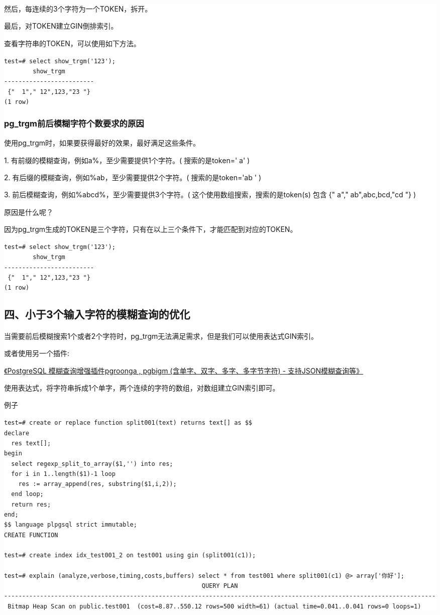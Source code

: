 然后，每连续的3个字符为一个TOKEN，拆开。      
      
最后，对TOKEN建立GIN倒排索引。      
      
查看字符串的TOKEN，可以使用如下方法。      
      
```      
test=# select show_trgm('123');      
        show_trgm              
-------------------------      
 {"  1"," 12",123,"23 "}      
(1 row)      
```      
      
### pg_trgm前后模糊字符个数要求的原因      
使用pg_trgm时，如果要获得最好的效果，最好满足这些条件。      
      
1\. 有前缀的模糊查询，例如a%，至少需要提供1个字符。( 搜索的是token='  a' )      
      
2\. 有后缀的模糊查询，例如%ab，至少需要提供2个字符。( 搜索的是token='ab ' )      
      
3\. 前后模糊查询，例如%abcd%，至少需要提供3个字符。( 这个使用数组搜索，搜索的是token(s) 包含 {"  a"," ab",abc,bcd,"cd "} )      
      
原因是什么呢？      
      
因为pg_trgm生成的TOKEN是三个字符，只有在以上三个条件下，才能匹配到对应的TOKEN。      
      
```      
test=# select show_trgm('123');      
        show_trgm              
-------------------------      
 {"  1"," 12",123,"23 "}      
(1 row)      
```      
      
## 四、小于3个输入字符的模糊查询的优化      
当需要前后模糊搜索1个或者2个字符时，pg_trgm无法满足需求，但是我们可以使用表达式GIN索引。      
  
或者使用另一个插件:   
  
[《PostgreSQL 模糊查询增强插件pgroonga , pgbigm (含单字、双字、多字、多字节字符) - 支持JSON模糊查询等》](../202003/20200330_01.md)  
      
使用表达式，将字符串拆成1个单字，两个连续的字符的数组，对数组建立GIN索引即可。      
      
例子       
      
```      
test=# create or replace function split001(text) returns text[] as $$      
declare      
  res text[];      
begin      
  select regexp_split_to_array($1,'') into res;      
  for i in 1..length($1)-1 loop      
    res := array_append(res, substring($1,i,2));      
  end loop;      
  return res;      
end;      
$$ language plpgsql strict immutable;      
CREATE FUNCTION      
      
test=# create index idx_test001_2 on test001 using gin (split001(c1));      
      
test=# explain (analyze,verbose,timing,costs,buffers) select * from test001 where split001(c1) @> array['你好'];      
                                                       QUERY PLAN                                                             
------------------------------------------------------------------------------------------------------------------------      
 Bitmap Heap Scan on public.test001  (cost=8.87..550.12 rows=500 width=61) (actual time=0.041..0.041 rows=0 loops=1)      
```